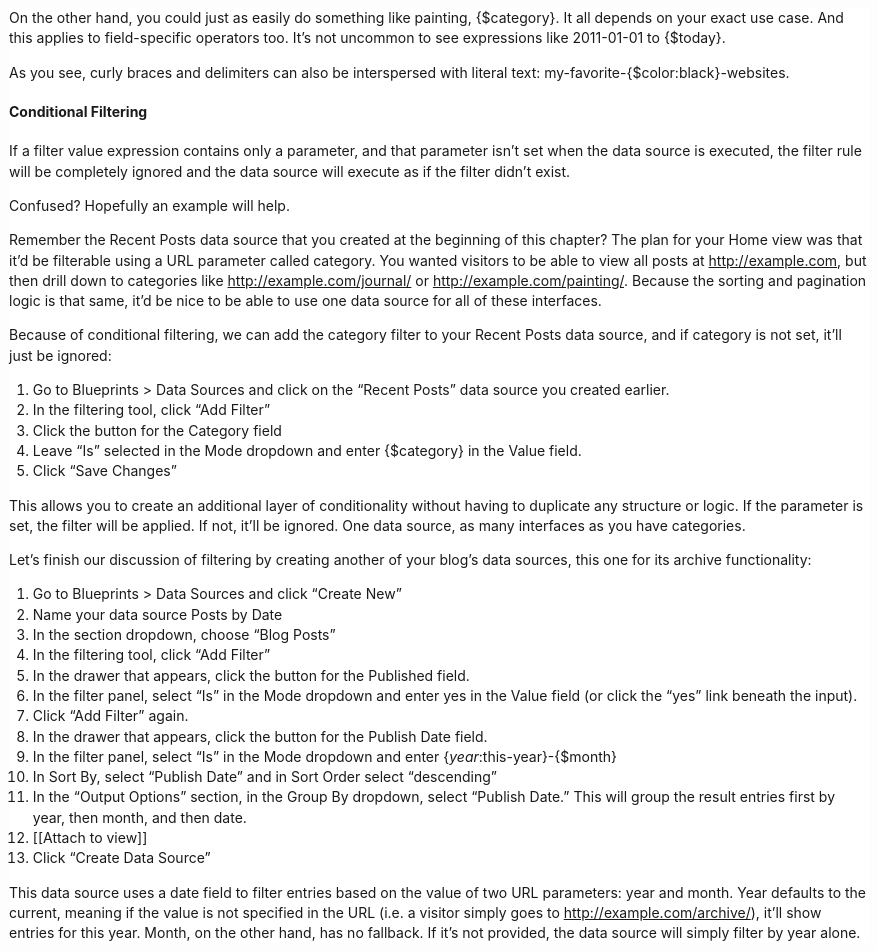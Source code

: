 On the other hand, you could just as easily do something like painting, {$category}. It all depends on your exact use case. And this applies to field-specific operators too. It’s not uncommon to see expressions like 2011-01-01 to {$today}.

As you see, curly braces and delimiters can also be interspersed with literal text: my-favorite-{$color:black}-websites.

#### Conditional Filtering

If a filter value expression contains only a parameter, and that parameter isn’t set when the data source is executed, the filter rule will be completely ignored and the data source will execute as if the filter didn’t exist. 

Confused? Hopefully an example will help. 

Remember the Recent Posts data source that you created at the beginning of this chapter? The plan for your Home view was that it’d be filterable using a URL parameter called category. You wanted visitors to be able to view all posts at http://example.com, but then drill down to categories like http://example.com/journal/ or http://example.com/painting/. Because the sorting and pagination logic is that same, it’d be nice to be able to use one data source for all of these interfaces.

Because of conditional filtering, we can add the category filter to your Recent Posts data source, and if category is not set, it’ll just be ignored:

1. Go to Blueprints > Data Sources and click on the “Recent Posts” data source you created earlier.
2. In the filtering tool, click “Add Filter”
3. Click the button for the Category field
4. Leave “Is” selected in the Mode dropdown and enter {$category} in the Value field.
5. Click “Save Changes”

This allows you to create an additional layer of conditionality without having to duplicate any structure or logic. If the parameter is set, the filter will be applied. If not, it’ll be ignored. One data source, as many interfaces as you have categories.

Let’s finish our discussion of filtering by creating another of your blog’s data sources, this one for its archive functionality:

1. Go to Blueprints > Data Sources and click “Create New”
2. Name your data source Posts by Date
3. In the section dropdown, choose “Blog Posts”
4. In the filtering tool, click “Add Filter”
5. In the drawer that appears, click the button for the Published field.
6. In the filter panel, select “Is” in the Mode dropdown and enter yes in the Value field (or click the “yes” link beneath the input).
7. Click “Add Filter” again.
8. In the drawer that appears, click the button for the Publish Date field.
9. In the filter panel, select “Is” in the Mode dropdown and enter {$year:$this-year}-{$month}
10. In Sort By, select “Publish Date” and in Sort Order select “descending”
11. In the “Output Options” section, in the Group By dropdown, select “Publish Date.” This will group the result entries first by year, then month, and then date.
12. [[Attach to view]]
13. Click “Create Data Source”

This data source uses a date field to filter entries based on the value of two URL parameters: year and month. Year defaults to the current, meaning if the value is not specified in the URL (i.e. a visitor simply goes to http://example.com/archive/), it’ll show entries for this year. Month, on the other hand, has no fallback. If it’s not provided, the data source will simply filter by year alone.
